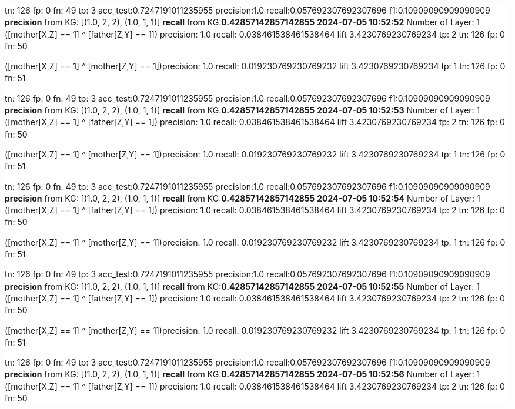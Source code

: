 tn: 126 fp: 0 fn: 49 tp: 3
acc_test:0.7247191011235955 precision:1.0 recall:0.057692307692307696 f1:0.10909090909090909
**precision** from KG: [(1.0, 2, 2), (1.0, 1, 1)]
**recall** from KG:**0.42857142857142855**
**2024-07-05 10:52:52**
Number of Layer: 1
([mother[X,Z] == 1] ^ [father[Z,Y] == 1]) precision: 1.0 recall: 0.038461538461538464 lift 3.4230769230769234 tp: 2 tn: 126 fp: 0 fn: 50

([mother[X,Z] == 1] ^ [mother[Z,Y] == 1])precision: 1.0 recall: 0.019230769230769232 lift 3.4230769230769234 tp: 1 tn: 126 fp: 0 fn: 51

tn: 126 fp: 0 fn: 49 tp: 3
acc_test:0.7247191011235955 precision:1.0 recall:0.057692307692307696 f1:0.10909090909090909
**precision** from KG: [(1.0, 2, 2), (1.0, 1, 1)]
**recall** from KG:**0.42857142857142855**
**2024-07-05 10:52:53**
Number of Layer: 1
([mother[X,Z] == 1] ^ [father[Z,Y] == 1]) precision: 1.0 recall: 0.038461538461538464 lift 3.4230769230769234 tp: 2 tn: 126 fp: 0 fn: 50

([mother[X,Z] == 1] ^ [mother[Z,Y] == 1])precision: 1.0 recall: 0.019230769230769232 lift 3.4230769230769234 tp: 1 tn: 126 fp: 0 fn: 51

tn: 126 fp: 0 fn: 49 tp: 3
acc_test:0.7247191011235955 precision:1.0 recall:0.057692307692307696 f1:0.10909090909090909
**precision** from KG: [(1.0, 2, 2), (1.0, 1, 1)]
**recall** from KG:**0.42857142857142855**
**2024-07-05 10:52:54**
Number of Layer: 1
([mother[X,Z] == 1] ^ [father[Z,Y] == 1]) precision: 1.0 recall: 0.038461538461538464 lift 3.4230769230769234 tp: 2 tn: 126 fp: 0 fn: 50

([mother[X,Z] == 1] ^ [mother[Z,Y] == 1])precision: 1.0 recall: 0.019230769230769232 lift 3.4230769230769234 tp: 1 tn: 126 fp: 0 fn: 51

tn: 126 fp: 0 fn: 49 tp: 3
acc_test:0.7247191011235955 precision:1.0 recall:0.057692307692307696 f1:0.10909090909090909
**precision** from KG: [(1.0, 2, 2), (1.0, 1, 1)]
**recall** from KG:**0.42857142857142855**
**2024-07-05 10:52:55**
Number of Layer: 1
([mother[X,Z] == 1] ^ [father[Z,Y] == 1]) precision: 1.0 recall: 0.038461538461538464 lift 3.4230769230769234 tp: 2 tn: 126 fp: 0 fn: 50

([mother[X,Z] == 1] ^ [mother[Z,Y] == 1])precision: 1.0 recall: 0.019230769230769232 lift 3.4230769230769234 tp: 1 tn: 126 fp: 0 fn: 51

tn: 126 fp: 0 fn: 49 tp: 3
acc_test:0.7247191011235955 precision:1.0 recall:0.057692307692307696 f1:0.10909090909090909
**precision** from KG: [(1.0, 2, 2), (1.0, 1, 1)]
**recall** from KG:**0.42857142857142855**
**2024-07-05 10:52:56**
Number of Layer: 1
([mother[X,Z] == 1] ^ [father[Z,Y] == 1]) precision: 1.0 recall: 0.038461538461538464 lift 3.4230769230769234 tp: 2 tn: 126 fp: 0 fn: 50
